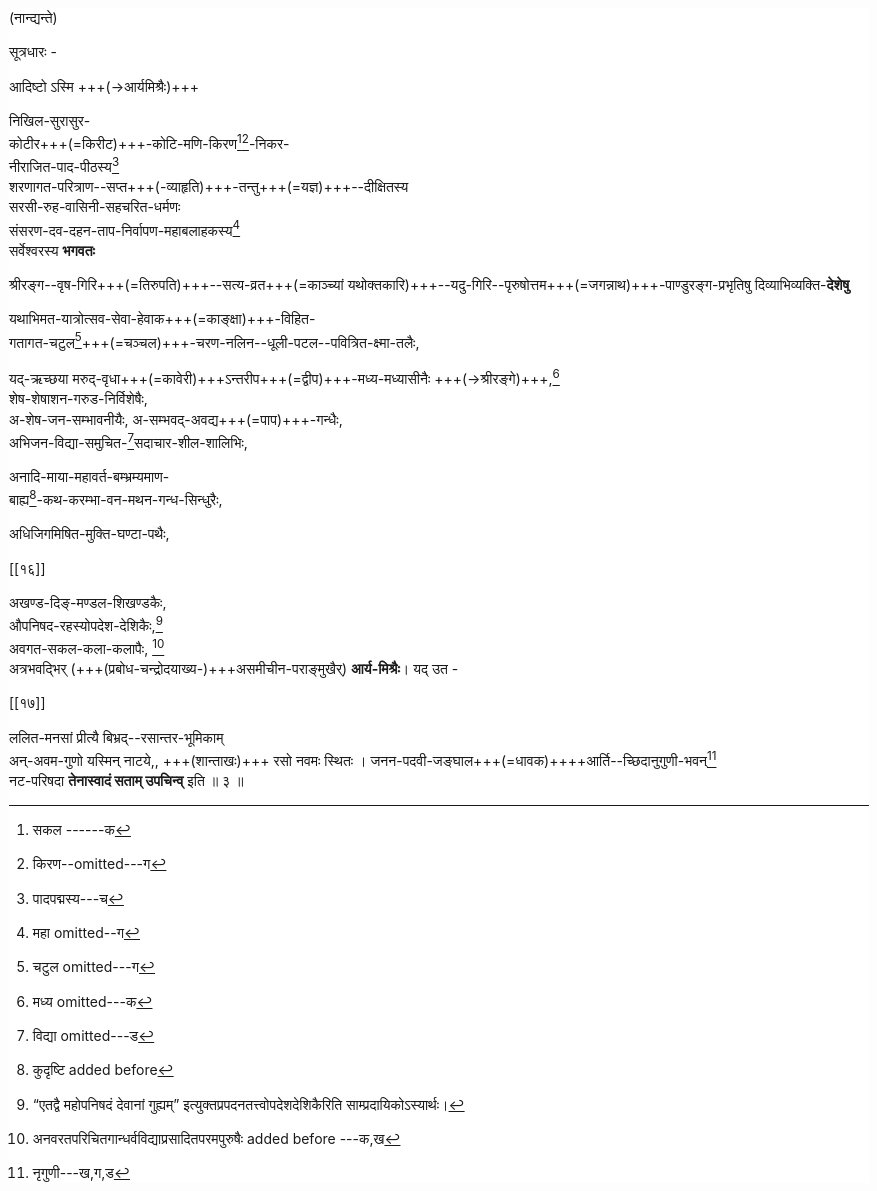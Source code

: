 (नान्द्यन्ते)

सूत्रधारः - 

आदिष्टो ऽस्मि +++(→आर्यमिश्रैः)+++  

निखिल-सुरासुर-  
कोटीर+++(=किरीट)+++-कोटि-मणि-किरण[^5][^6]-निकर-  
नीराजित-पाद-पीठस्य[^7]  
शरणागत-परित्राण--सप्त+++(-व्याहृति)+++-तन्तु+++(=यज्ञ)+++--दीक्षितस्य  
सरसी-रुह-वासिनी-सहचरित-धर्मणः  
संसरण-दव-दहन-ताप-निर्वापण-महाबलाहकस्य[^8]  
सर्वेश्वरस्य **भगवतः**  

श्रीरङ्ग--वृष-गिरि+++(=तिरुपति)+++--सत्य-व्रत+++(=काञ्च्यां यथोक्तकारि)+++--यदु-गिरि--पृरुषोत्तम+++(=जगन्नाथ)+++-पाण्डुरङ्ग-प्रभृतिषु दिव्याभिव्यक्ति-**देशेषु**  

यथाभिमत-यात्रोत्सव-सेवा-हेवाक+++(=काङ्क्षा)+++-विहित-  
गतागत-चटुल[^9]+++(=चञ्चल)+++-चरण-नलिन--धूली-पटल--पवित्रित-क्ष्मा-तलैः,  

यद्-ऋच्छया मरुद्-वृधा+++(=कावेरी)+++ऽन्तरीप+++(=द्वीप)+++-मध्य-मध्यासीनैः +++(→श्रीरङ्गे)+++,[^10]  
शेष-शेषाशन-गरुड-निर्विशेषैः,  
अ-शेष-जन-सम्भावनीयैः, अ-सम्भवद्-अवद्य+++(=पाप)+++-गन्धैः,  
अभिजन-विद्या-समुचित-[^11]सदाचार-शील-शालिभिः,  

अनादि-माया-महावर्त-बम्भ्रम्यमाण-  
बाह्य[^12]-कथ-करम्भा-वन-मथन-गन्ध-सिन्धुरैः,  

अधिजिगमिषित-मुक्ति-घण्टा-पथैः,  


[[१६]]

[^5]: सकल ------क


[^6]: किरण--omitted---ग


[^7]: पादपद्मस्य---च


[^8]: महा omitted--ग


[^9]: चटुल omitted---ग


[^10]: मध्य omitted---क


[^11]: विद्या omitted---ड


[^12]: कुदृष्टि added before


अखण्ड-दिङ्-मण्डल-शिखण्डकैः,  
औपनिषद-रहस्योपदेश-देशिकैः,[^13]  
अवगत-सकल-कला-कलापैः, [^14]  
अत्रभवद्भिर् (+++(प्रबोध-चन्द्रोदयाख्य-)+++असमीचीन-पराङ्मुखैर्) **आर्य-मिश्रैः**। यद् उत -  


[[१७]]

[^13]: “एतद्वै महोपनिषदं देवानां गुह्यम्” इत्युक्तप्रपदनतत्त्वोपदेशदेशिकैरिति साम्प्रदायिकोऽस्यार्थः।


[^14]: अनवरतपरिचितगान्धर्वविद्याप्रसादितपरमपुरुषैः added before ---क,ख


ललित-मनसां प्रीत्यै बिभ्रद्--रसान्तर-भूमिकाम्  
अन्-अवम-गुणो यस्मिन् नाटये,, +++(शान्ताखः)+++ रसो नवमः स्थितः ।
जनन-पदवी-जङ्घाल+++(=धावक)++++आर्ति--च्छिदानुगुणी-भवन्[^15]  
नट-परिषदा **तेनास्वादं सताम् उपचिन्व्** इति ॥ ३ ॥

[^15]: नृगुणी---ख,ग,ड


[^3]: अपि च omitted------------ka,kha
[^4]: नः ---क,ग,छ
[^16]: परिगृहीता--- ग
[^17]: संवर्धनस्य---क
[^18]: सर्वे added before----ग
[^19]: देशिकैरिव-----क
[^20]: अबोध---क,ख
[^21]: अन्यभक्त्युन्मीलनीम्म् इति प्रभावलीसम्मतः पाठः ।
[^22]: (सप्रणामम्) added after-----ढ
[^23]: सविनयम् omitted --------क
